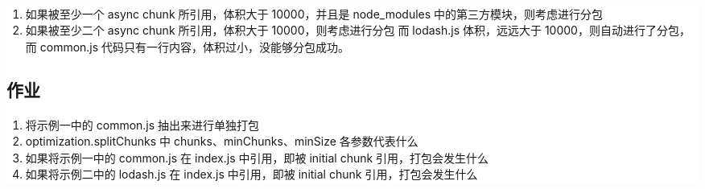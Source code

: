 ```js
```

1. 如果被至少一个 async chunk 所引用，体积大于 10000，并且是 node_modules 中的第三方模块，则考虑进行分包
2. 如果被至少二个 async chunk 所引用，体积大于 10000，则考虑进行分包
   而 lodash.js 体积，远远大于 10000，则自动进行了分包，而 common.js 代码只有一行内容，体积过小，没能够分包成功。

## 作业

1. 将示例一中的 common.js 抽出来进行单独打包
2. optimization.splitChunks 中 chunks、minChunks、minSize 各参数代表什么
3. 如果将示例一中的 common.js 在 index.js 中引用，即被 initial chunk 引用，打包会发生什么
4. 如果将示例二中的 lodash.js 在 index.js 中引用，即被 initial chunk 引用，打包会发生什么
